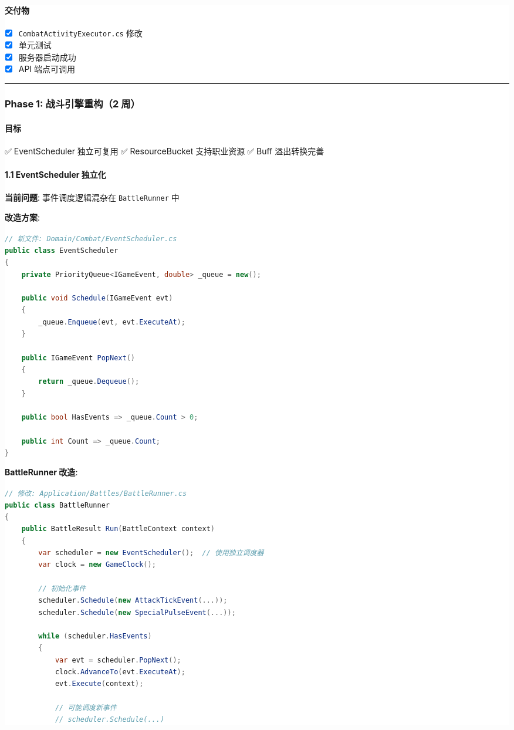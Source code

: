 #### 交付物
- [x] `CombatActivityExecutor.cs` 修改
- [x] 单元测试
- [x] 服务器启动成功
- [x] API 端点可调用

---

### Phase 1: 战斗引擎重构（2 周）

#### 目标
✅ EventScheduler 独立可复用
✅ ResourceBucket 支持职业资源
✅ Buff 溢出转换完善

#### 1.1 EventScheduler 独立化

**当前问题**: 事件调度逻辑混杂在 `BattleRunner` 中

**改造方案**:

```csharp
// 新文件: Domain/Combat/EventScheduler.cs
public class EventScheduler
{
    private PriorityQueue<IGameEvent, double> _queue = new();
    
    public void Schedule(IGameEvent evt)
    {
        _queue.Enqueue(evt, evt.ExecuteAt);
    }
    
    public IGameEvent PopNext()
    {
        return _queue.Dequeue();
    }
    
    public bool HasEvents => _queue.Count > 0;
    
    public int Count => _queue.Count;
}
```

**BattleRunner 改造**:

```csharp
// 修改: Application/Battles/BattleRunner.cs
public class BattleRunner
{
    public BattleResult Run(BattleContext context)
    {
        var scheduler = new EventScheduler();  // 使用独立调度器
        var clock = new GameClock();
        
        // 初始化事件
        scheduler.Schedule(new AttackTickEvent(...));
        scheduler.Schedule(new SpecialPulseEvent(...));
        
        while (scheduler.HasEvents)
        {
            var evt = scheduler.PopNext();
            clock.AdvanceTo(evt.ExecuteAt);
            evt.Execute(context);
            
            // 可能调度新事件
            // scheduler.Schedule(...)
```